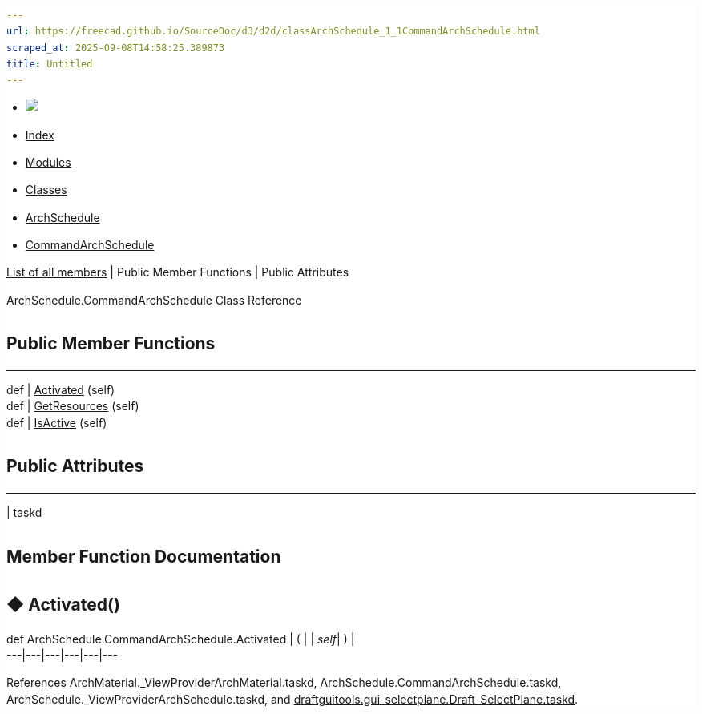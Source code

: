 ```yaml
---
url: https://freecad.github.io/SourceDoc/d3/d2d/classArchSchedule_1_1CommandArchSchedule.html
scraped_at: 2025-09-08T14:58:25.389873
title: Untitled
---
```


  * [ ![](https://www.freecad.org/svg/logo-freecad.svg) ](https://freecadweb.org "FreeCAD")
  * [Index](../../index.html "Index")
  * [Modules](../../modules.html "Modules list")
  * [Classes](../../annotated.html "Annotated list")

  * [ArchSchedule](../../dd/da0/namespaceArchSchedule.html)
  * [CommandArchSchedule](../../d3/d2d/classArchSchedule_1_1CommandArchSchedule.html)

[List of all members](../../d2/d29/classArchSchedule_1_1CommandArchSchedule-members.html) | Public Member Functions | Public Attributes

ArchSchedule.CommandArchSchedule Class Reference

##  Public Member Functions  
  
---  
def | [Activated](../../d3/d2d/classArchSchedule_1_1CommandArchSchedule.html#ac9ba099f901d2a97b798b389405cf81c) (self)  
def | [GetResources](../../d3/d2d/classArchSchedule_1_1CommandArchSchedule.html#a2440fd8a7650e3c5a97246a2de25403b) (self)  
def | [IsActive](../../d3/d2d/classArchSchedule_1_1CommandArchSchedule.html#aea4e379076ac7837ef44222df95fd97a) (self)  
  
##  Public Attributes  
  
---  
|
[taskd](../../d3/d2d/classArchSchedule_1_1CommandArchSchedule.html#ab65379859eb1af5517754c08b7bf88a1)  
  
## Member Function Documentation

## ◆ Activated()

def ArchSchedule.CommandArchSchedule.Activated  | ( |  | _self_| ) |   
---|---|---|---|---|---  
  
References ArchMaterial._ViewProviderArchMaterial.taskd,
[ArchSchedule.CommandArchSchedule.taskd](../../d3/d2d/classArchSchedule_1_1CommandArchSchedule.html#ab65379859eb1af5517754c08b7bf88a1),
ArchSchedule._ViewProviderArchSchedule.taskd, and
[draftguitools.gui_selectplane.Draft_SelectPlane.taskd](../../dc/d53/classdraftguitools_1_1gui__selectplane_1_1Draft__SelectPlane.html#a36fecf63e191beb39ae9095b434c454c).
